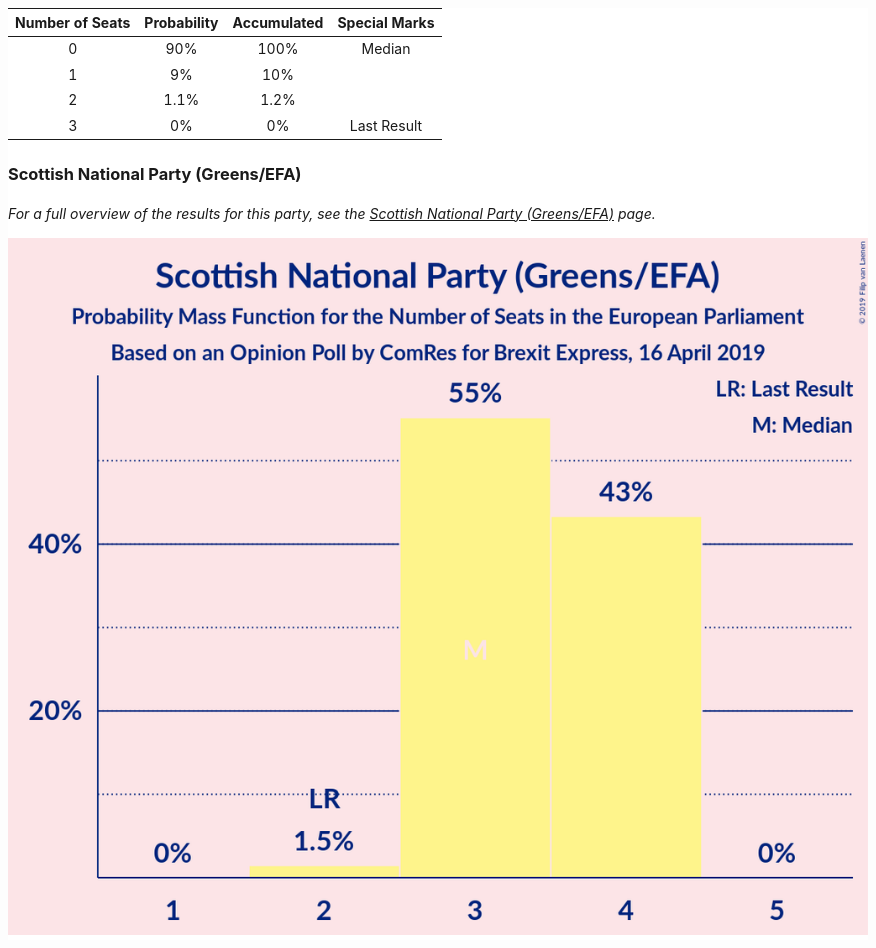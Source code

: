 
| Number of Seats | Probability | Accumulated | Special Marks |
|:---------------:|:-----------:|:-----------:|:-------------:|
| 0 | 90% | 100% | Median |
| 1 | 9% | 10% |  |
| 2 | 1.1% | 1.2% |  |
| 3 | 0% | 0% | Last Result |

### Scottish National Party (Greens/EFA)

*For a full overview of the results for this party, see the [Scottish National Party (Greens/EFA)](party-scottishnationalpartygreensefa.html) page.*

![Graph with seats probability mass function not yet produced](2019-04-16-ComRes-seats-pmf-scottishnationalpartygreensefa.png "Seats Probability Mass Function")
